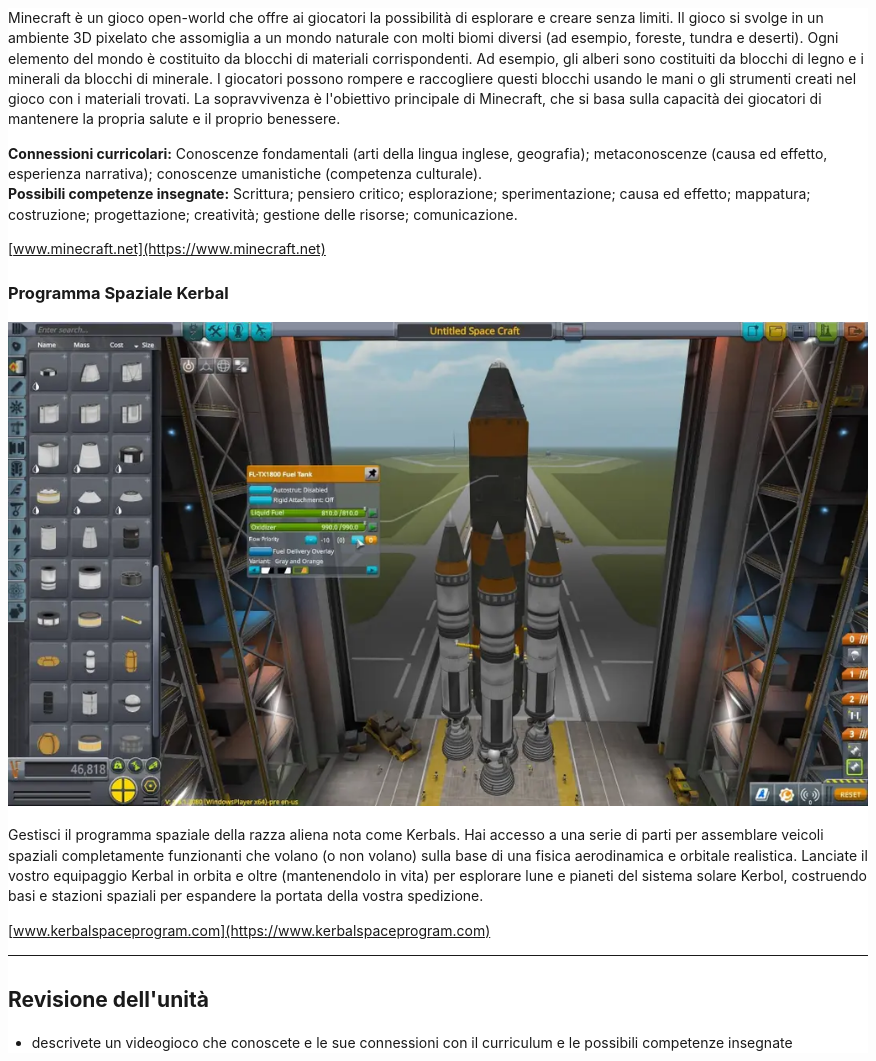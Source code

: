 Minecraft è un gioco open-world che offre ai giocatori la possibilità di esplorare e creare senza limiti. Il gioco si svolge in un ambiente 3D pixelato che assomiglia a un mondo naturale con molti biomi diversi (ad esempio, foreste, tundra e deserti). Ogni elemento del mondo è costituito da blocchi di materiali corrispondenti. Ad esempio, gli alberi sono costituiti da blocchi di legno e i minerali da blocchi di minerale. I giocatori possono rompere e raccogliere questi blocchi usando le mani o gli strumenti creati nel gioco con i materiali trovati. La sopravvivenza è l'obiettivo principale di Minecraft, che si basa sulla capacità dei giocatori di mantenere la propria salute e il proprio benessere.

**Connessioni curricolari:** Conoscenze fondamentali (arti della lingua inglese, geografia); metaconoscenze (causa ed effetto, esperienza narrativa); conoscenze umanistiche (competenza culturale).   
**Possibili competenze insegnate:** Scrittura; pensiero critico; esplorazione; sperimentazione; causa ed effetto; mappatura; costruzione; progettazione; creatività; gestione delle risorse; comunicazione.

[www.minecraft.net](https://www.minecraft.net)

### Programma Spaziale Kerbal
![](../../assets/img/dgbl/games/kerbal.webp)

Gestisci il programma spaziale della razza aliena nota come Kerbals. Hai accesso a una serie di parti per assemblare veicoli spaziali completamente funzionanti che volano (o non volano) sulla base di una fisica aerodinamica e orbitale realistica. Lanciate il vostro equipaggio Kerbal in orbita e oltre (mantenendolo in vita) per esplorare lune e pianeti del sistema solare Kerbol, costruendo basi e stazioni spaziali per espandere la portata della vostra spedizione.  

[www.kerbalspaceprogram.com](https://www.kerbalspaceprogram.com)

---
## Revisione dell'unità
- descrivete un videogioco che conoscete e le sue connessioni con il curriculum e le possibili competenze insegnate
